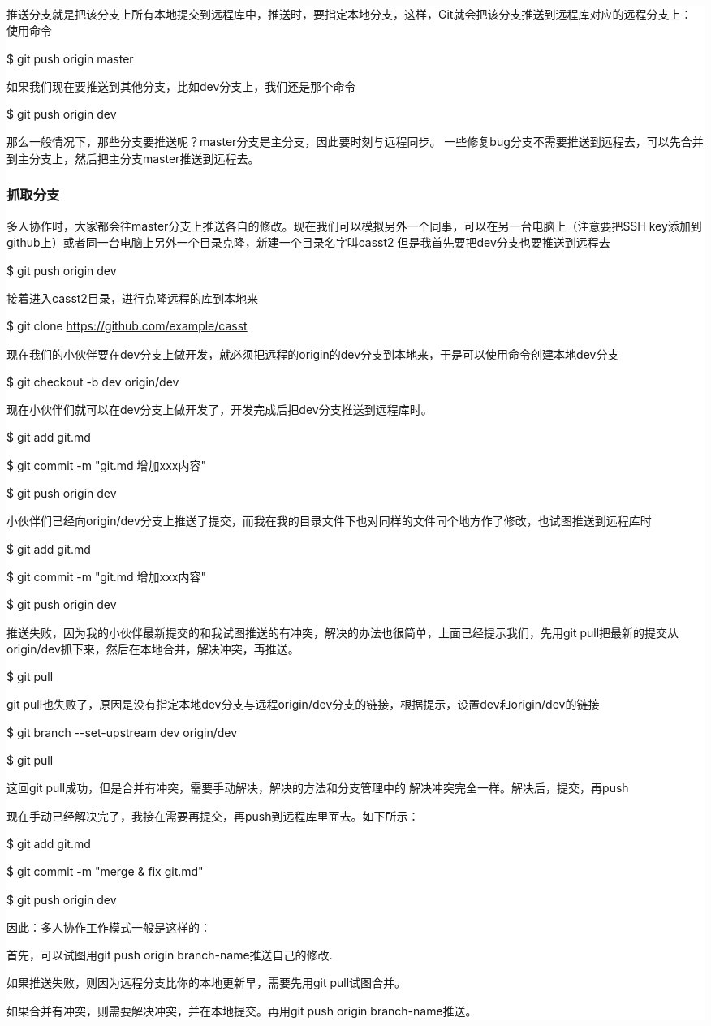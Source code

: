 推送分支就是把该分支上所有本地提交到远程库中，推送时，要指定本地分支，这样，Git就会把该分支推送到远程库对应的远程分支上： 使用命令 

$ git push origin master

如果我们现在要推送到其他分支，比如dev分支上，我们还是那个命令 

$ git push origin dev

那么一般情况下，那些分支要推送呢？master分支是主分支，因此要时刻与远程同步。
一些修复bug分支不需要推送到远程去，可以先合并到主分支上，然后把主分支master推送到远程去。

### 抓取分支

多人协作时，大家都会往master分支上推送各自的修改。现在我们可以模拟另外一个同事，可以在另一台电脑上（注意要把SSH key添加到github上）或者同一台电脑上另外一个目录克隆，新建一个目录名字叫casst2
但是我首先要把dev分支也要推送到远程去

$ git push origin dev

接着进入casst2目录，进行克隆远程的库到本地来

$ git clone https://github.com/example/casst

现在我们的小伙伴要在dev分支上做开发，就必须把远程的origin的dev分支到本地来，于是可以使用命令创建本地dev分支

$ git checkout -b dev origin/dev

现在小伙伴们就可以在dev分支上做开发了，开发完成后把dev分支推送到远程库时。

$ git add git.md

$ git commit -m "git.md 增加xxx内容"

$ git push origin dev

小伙伴们已经向origin/dev分支上推送了提交，而我在我的目录文件下也对同样的文件同个地方作了修改，也试图推送到远程库时

$ git add git.md

$ git commit -m "git.md 增加xxx内容"

$ git push origin dev

推送失败，因为我的小伙伴最新提交的和我试图推送的有冲突，解决的办法也很简单，上面已经提示我们，先用git pull把最新的提交从origin/dev抓下来，然后在本地合并，解决冲突，再推送。

$ git pull

git pull也失败了，原因是没有指定本地dev分支与远程origin/dev分支的链接，根据提示，设置dev和origin/dev的链接

$ git branch --set-upstream dev origin/dev

$ git pull

这回git pull成功，但是合并有冲突，需要手动解决，解决的方法和分支管理中的 解决冲突完全一样。解决后，提交，再push

现在手动已经解决完了，我接在需要再提交，再push到远程库里面去。如下所示：

$ git add git.md

$ git commit -m "merge & fix git.md"

$ git push origin dev

因此：多人协作工作模式一般是这样的：

首先，可以试图用git push origin branch-name推送自己的修改.

如果推送失败，则因为远程分支比你的本地更新早，需要先用git pull试图合并。

如果合并有冲突，则需要解决冲突，并在本地提交。再用git push origin branch-name推送。














